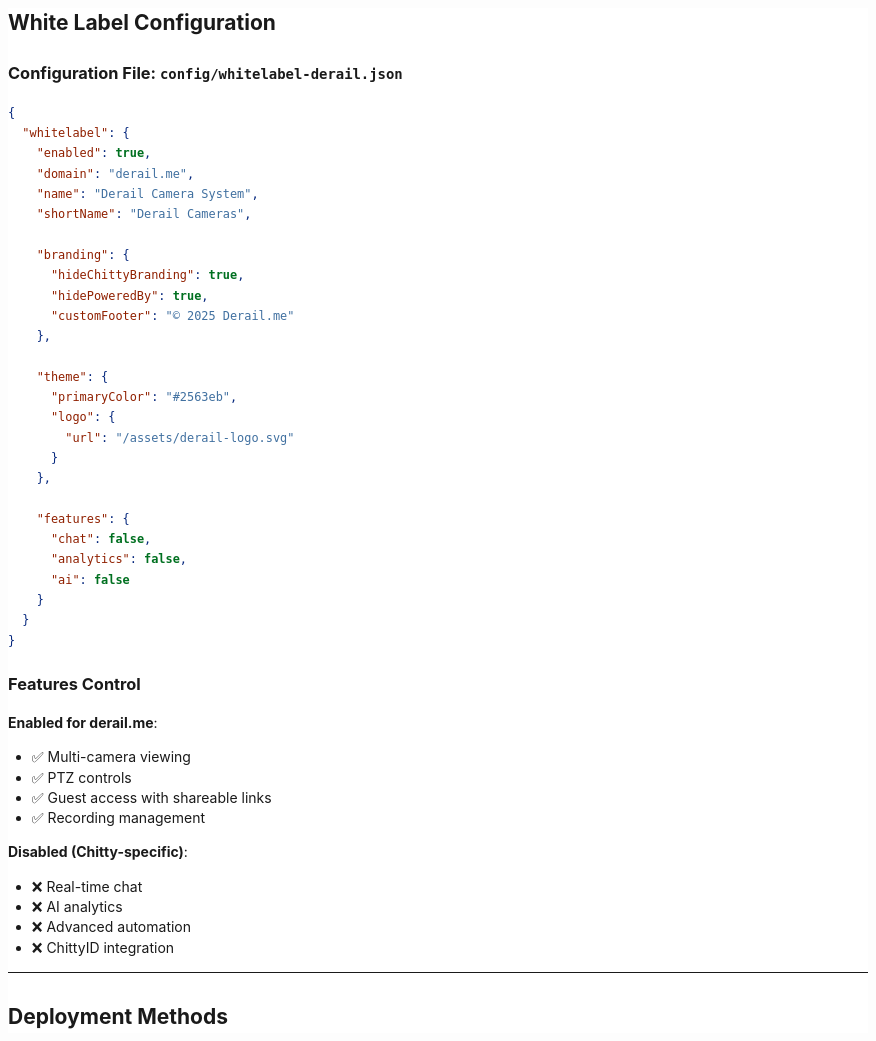 
## White Label Configuration

### Configuration File: `config/whitelabel-derail.json`

```json
{
  "whitelabel": {
    "enabled": true,
    "domain": "derail.me",
    "name": "Derail Camera System",
    "shortName": "Derail Cameras",

    "branding": {
      "hideChittyBranding": true,
      "hidePoweredBy": true,
      "customFooter": "© 2025 Derail.me"
    },

    "theme": {
      "primaryColor": "#2563eb",
      "logo": {
        "url": "/assets/derail-logo.svg"
      }
    },

    "features": {
      "chat": false,
      "analytics": false,
      "ai": false
    }
  }
}
```

### Features Control

**Enabled for derail.me**:
- ✅ Multi-camera viewing
- ✅ PTZ controls
- ✅ Guest access with shareable links
- ✅ Recording management

**Disabled (Chitty-specific)**:
- ❌ Real-time chat
- ❌ AI analytics
- ❌ Advanced automation
- ❌ ChittyID integration

---

## Deployment Methods
